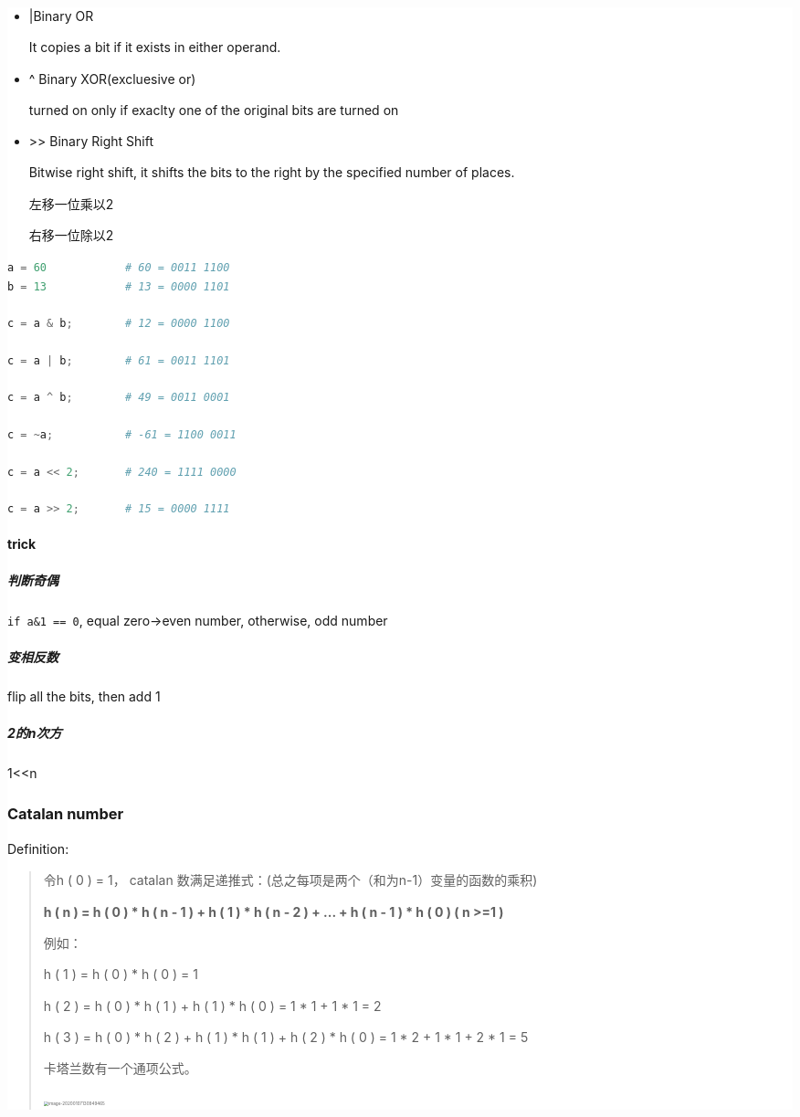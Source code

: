 * |Binary OR

  It copies a bit if it exists in either operand.

* ^ Binary XOR(excluesive or)

  turned on only if exaclty one of the original bits are turned on

* \>\> Binary Right Shift

  Bitwise right shift, it shifts the bits to the right by the specified number of places.
  
  左移一位乘以2
  
  右移一位除以2

```python
a = 60            # 60 = 0011 1100 
b = 13            # 13 = 0000 1101 

c = a & b;        # 12 = 0000 1100

c = a | b;        # 61 = 0011 1101 

c = a ^ b;        # 49 = 0011 0001

c = ~a;           # -61 = 1100 0011

c = a << 2;       # 240 = 1111 0000

c = a >> 2;       # 15 = 0000 1111
```

#### trick

##### 判断奇偶

`if a&1 == 0`, equal zero->even number, otherwise, odd number

##### 变相反数

flip all the bits, then add 1

##### 2的n次方

1<<n



### Catalan number

Definition: 

> 令h ( 0 ) = 1， catalan 数满足递推式：(总之每项是两个（和为n-1）变量的函数的乘积)
>
> **h ( n ) = h ( 0 ) \* h ( n - 1 ) + h ( 1 ) \* h ( n - 2 ) + ... + h ( n - 1 ) \* h ( 0 ) ( n >=1 )**
>
> 例如：
>
> h ( 1 ) = h ( 0 ) * h ( 0 ) = 1
>
> h ( 2 ) = h ( 0 ) * h ( 1 ) + h ( 1 ) * h ( 0 ) = 1 * 1 + 1 * 1 = 2
>
> h ( 3 ) = h ( 0 ) * h ( 2 ) + h ( 1 ) * h ( 1 ) + h ( 2 ) * h ( 0 ) = 1 * 2 + 1 * 1 + 2 * 1 = 5
>
> 卡塔兰数有一个通项公式。
>
> <img src="https://tva1.sinaimg.cn/large/006tNbRwgy1gaolecv6wvj30i808qdgm.jpg" alt="image-20200107130949465" style="zoom:33%;" />

